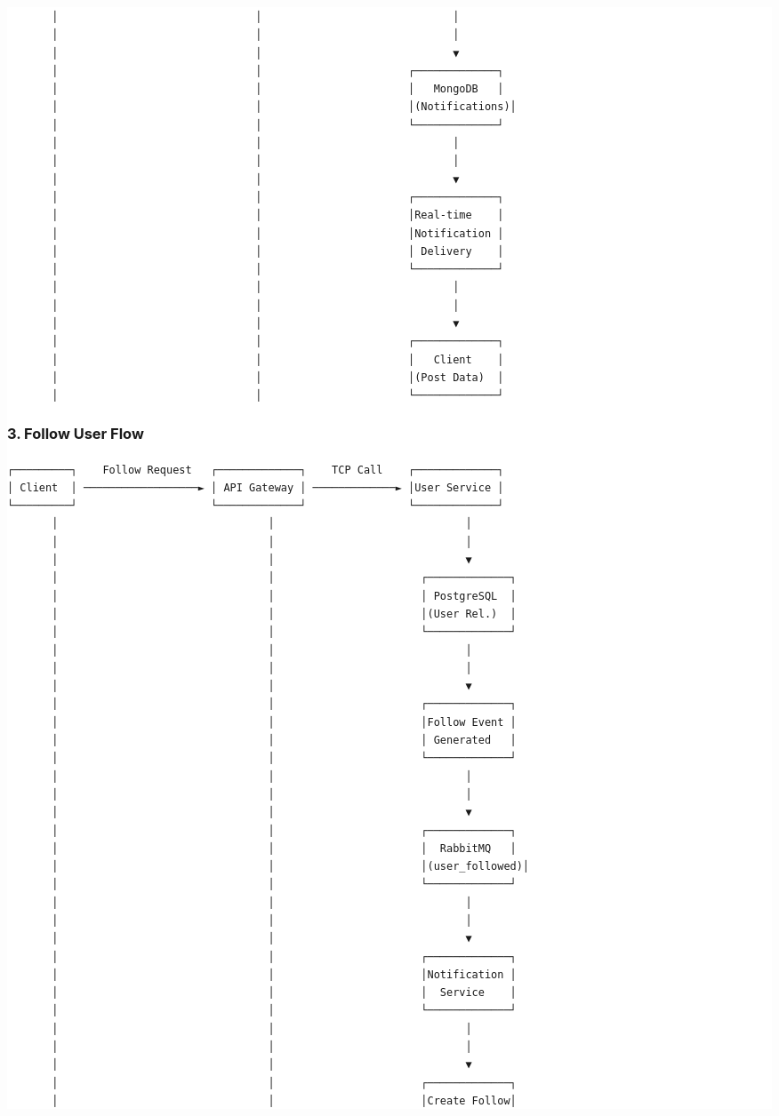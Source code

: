 ```
       │                               │                              │
       │                               │                              │
       │                               │                              ▼
       │                               │                       ┌─────────────┐
       │                               │                       │   MongoDB   │
       │                               │                       │(Notifications)│
       │                               │                       └─────────────┘
       │                               │                              │
       │                               │                              │
       │                               │                              ▼
       │                               │                       ┌─────────────┐
       │                               │                       │Real-time    │
       │                               │                       │Notification │
       │                               │                       │ Delivery    │
       │                               │                       └─────────────┘
       │                               │                              │
       │                               │                              │
       │                               │                              ▼
       │                               │                       ┌─────────────┐
       │                               │                       │   Client    │
       │                               │                       │(Post Data)  │
       │                               │                       └─────────────┘
```

### 3. Follow User Flow

```
┌─────────┐    Follow Request   ┌─────────────┐    TCP Call    ┌─────────────┐
│ Client  │ ──────────────────► │ API Gateway │ ─────────────► │User Service │
└─────────┘                     └─────────────┘                └─────────────┘
       │                                 │                              │
       │                                 │                              │
       │                                 │                              ▼
       │                                 │                       ┌─────────────┐
       │                                 │                       │ PostgreSQL  │
       │                                 │                       │(User Rel.)  │
       │                                 │                       └─────────────┘
       │                                 │                              │
       │                                 │                              │
       │                                 │                              ▼
       │                                 │                       ┌─────────────┐
       │                                 │                       │Follow Event │
       │                                 │                       │ Generated   │
       │                                 │                       └─────────────┘
       │                                 │                              │
       │                                 │                              │
       │                                 │                              ▼
       │                                 │                       ┌─────────────┐
       │                                 │                       │  RabbitMQ   │
       │                                 │                       │(user_followed)│
       │                                 │                       └─────────────┘
       │                                 │                              │
       │                                 │                              │
       │                                 │                              ▼
       │                                 │                       ┌─────────────┐
       │                                 │                       │Notification │
       │                                 │                       │  Service    │
       │                                 │                       └─────────────┘
       │                                 │                              │
       │                                 │                              │
       │                                 │                              ▼
       │                                 │                       ┌─────────────┐
       │                                 │                       │Create Follow│
```